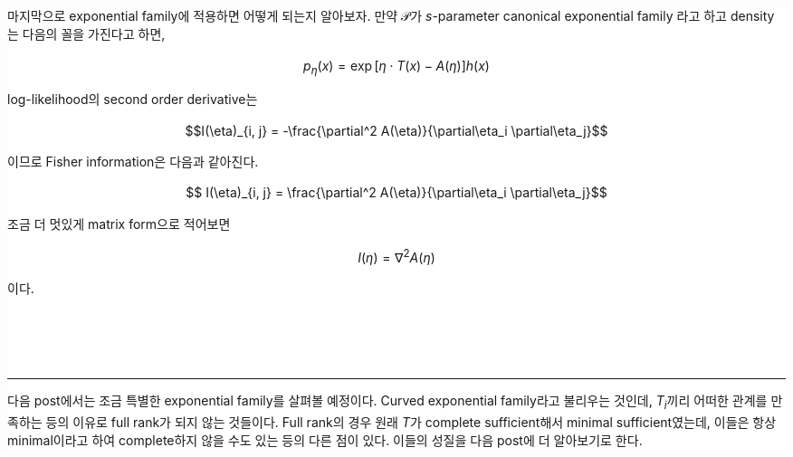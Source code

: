 마지막으로 exponential family에 적용하면 어떻게 되는지 알아보자. 만약 $\mathcal{P}$가 $s$-parameter canonical exponential family 라고 하고 density는 다음의 꼴을 가진다고 하면,

$$p_{\eta}(x) = \exp [\eta\cdot T(x) - A(\eta)]h(x) $$

log-likelihood의 second order derivative는

$$I(\eta)_{i, j} = -\frac{\partial^2 A(\eta)}{\partial\eta_i \partial\eta_j}$$

이므로 Fisher information은 다음과 같아진다.

$$ I(\eta)_{i, j} = \frac{\partial^2 A(\eta)}{\partial\eta_i \partial\eta_j}$$

조금 더 멋있게 matrix form으로 적어보면

$$I(\eta) = \nabla^2 A(\eta)$$

이다.

<br>
<br>
<br>

---
다음 post에서는 조금 특별한 exponential family를 살펴볼 예정이다. Curved exponential family라고 불리우는 것인데, $T_i$끼리 어떠한 관계를 만족하는 등의 이유로 full rank가 되지 않는 것들이다. Full rank의 경우 원래 $T$가 complete sufficient해서 minimal sufficient였는데, 이들은 항상 minimal이라고 하여 complete하지 않을 수도 있는 등의 다른 점이 있다. 이들의 성질을 다음 post에 더 알아보기로 한다.